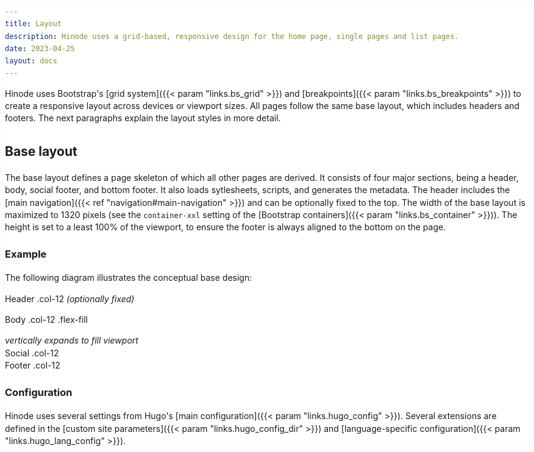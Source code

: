 ```yaml
---
title: Layout
description: Hinode uses a grid-based, responsive design for the home page, single pages and list pages.
date: 2023-04-25
layout: docs
---
```


Hinode uses Bootstrap's [grid system]({{< param "links.bs_grid" >}}) and [breakpoints]({{< param "links.bs_breakpoints" >}}) to create a responsive layout across devices or viewport sizes. All pages follow the same base layout, which includes headers and footers. The next paragraphs explain the layout styles in more detail.

## Base layout

The base layout defines a page skeleton of which all other pages are derived. It consists of four major sections, being a header, body, social footer, and bottom footer. It also loads sytlesheets, scripts, and generates the metadata. The header includes the [main navigation]({{< ref "navigation#main-navigation" >}}) and can be optionally fixed to the top. The width of the base layout is maximized to 1320 pixels (see the `container-xxl` setting of the [Bootstrap containers]({{< param "links.bs_container" >}})). The height is set to a least 100% of the viewport, to ensure the footer is always aligned to the bottom on the page.

### Example

The following diagram illustrates the conceptual base design:

<div class="container-fluid text-center bg-light border rounded-3 bg-opacity-10 p-3">
    <div class="row g-3">
        <div class="col-12">
            <div class="p-3 bg-primary bg-opacity-10 rounded-3">Header .col-12 <i>(optionally fixed)</i></div>
        </div>
        <div class="col-12">
            <div class="p-3 bg-primary bg-opacity-10 rounded-3">
                <p class="mb-5">Body .col-12 .flex-fill</p>
                <i>vertically expands to fill viewport</i>
            </div>
        </div>
        <div class="col-12">
            <div class="p-3 bg-primary bg-opacity-10 rounded-3">Social .col-12</div>
        </div>
        <div class="col-12">
            <div class="p-3 bg-primary bg-opacity-10 rounded-3">Footer .col-12</div>
        </div>
    </div>
</div>

### Configuration

Hinode uses several settings from Hugo's [main configuration]({{< param "links.hugo_config" >}}). Several extensions are defined in the [custom site parameters]({{< param "links.hugo_config_dir" >}}) and [language-specific configuration]({{< param "links.hugo_lang_config" >}}).
